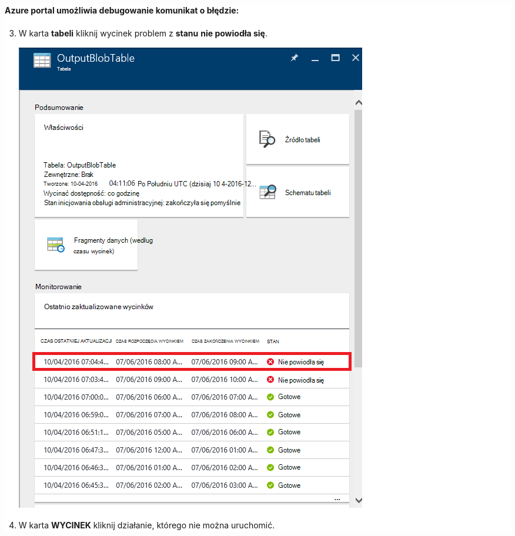 #### <a name="use-azure-portal-to-debug-an-error"></a>Azure portal umożliwia debugowanie komunikat o błędzie:

3.  W karta **tabeli** kliknij wycinek problem z **stanu** **nie powiodła się**.

    ![Karta Tabela z wycinkiem problem](./media/data-factory-monitor-manage-pipelines/table-blade-with-error.png)
4.  W karta **WYCINEK** kliknij działanie, którego nie można uruchomić.
    